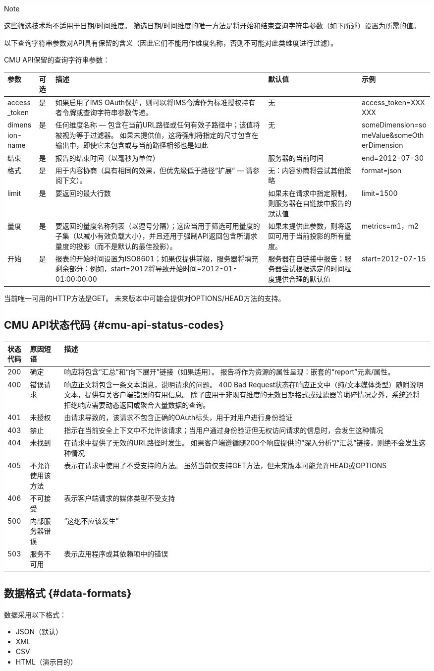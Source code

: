 >[!NOTE]
>
>这些筛选技术均不适用于日期/时间维度。 筛选日期/时间维度的唯一方法是将开始和结束查询字符串参数（如下所述）设置为所需的值。

以下查询字符串参数对API具有保留的含义（因此它们不能用作维度名称，否则不可能对此类维度进行过滤）。

CMU API保留的查询字符串参数：

| 参数 | 可选 | 描述 | 默认值 | 示例 |
|:--------------|:--------|:---------------------------------------------------------------------------------------------------------------------------------------------------------------------------------------------------------------------------------------------------------------------------------------------------|:-------------------------------------------------------------------------------------------------------------------------------|:------------------------------------------|
| access_token | 是 | 如果启用了IMS OAuth保护，则可以将IMS令牌作为标准授权持有者令牌或查询字符串参数传递。 | 无 | access_token=XXXXXX |
| dimension-name | 是 | 任何维度名称 — 包含在当前URL路径或任何有效子路径中；该值将被视为等于过滤器。 如果未提供值，这将强制将指定的尺寸包含在输出中，即使它未包含或与当前路径相邻也是如此 | 无 | someDimension=someValue&amp;someOtherDimension |
| 结束 | 是 | 报告的结束时间（以毫秒为单位） | 服务器的当前时间 | end=2012-07-30 |
| 格式 | 是 | 用于内容协商（具有相同的效果，但优先级低于路径“扩展” — 请参阅下文）。 | 无：内容协商将尝试其他策略 | format=json |
| limit | 是 | 要返回的最大行数 | 如果未在请求中指定限制，则服务器在自链接中报告的默认值 | limit=1500 |
| 量度 | 是 | 要返回的量度名称列表（以逗号分隔）；这应当用于筛选可用量度的子集（以减小有效负载大小），并且还用于强制API返回包含所请求量度的投影（而不是默认的最佳投影）。 | 如果未提供此参数，则将返回可用于当前投影的所有量度。 | metrics=m1，m2 |
| 开始 | 是 | 报表的开始时间设置为ISO8601；如果仅提供前缀，服务器将填充剩余部分：例如，start=2012将导致开始时间=2012-01-01:00:00:00 | 服务器在自链接中报告；服务器尝试根据选定的时间粒度提供合理的默认值 | start=2012-07-15 |


当前唯一可用的HTTP方法是GET。 未来版本中可能会提供对OPTIONS/HEAD方法的支持。



## CMU API状态代码 {#cmu-api-status-codes}

| 状态代码 | 原因短语 | 描述 |
|:-----------|:---------------------|:------------------------------------------------------------------------------------------------------------------------------------------------------------------------------------------------------------------------------------------------------------------------------------------------------------------------------------------------------------------------------------------------------------------------------------------------------------------------------------------------------------|
| 200 | 确定 | 响应将包含“汇总”和“向下展开”链接（如果适用）。 报告将作为资源的属性呈现：嵌套的“report”元素/属性。 |
| 400 | 错误请求 | 响应正文将包含一条文本消息，说明请求的问题。  400 Bad Request状态在响应正文中（纯/文本媒体类型）随附说明文本，提供有关客户端错误的有用信息。 除了应用于非现有维度的无效日期格式或过滤器等琐碎情况之外，系统还将拒绝响应需要动态返回或聚合大量数据的查询。 |
| 401 | 未授权 | 由请求导致的，该请求不包含正确的OAuth标头，用于对用户进行身份验证 |
| 403 | 禁止 | 指示在当前安全上下文中不允许该请求；当用户通过身份验证但无权访问请求的信息时，会发生这种情况 |
| 404 | 未找到 | 在请求中提供了无效的URL路径时发生。 如果客户端遵循随200个响应提供的“深入分析”/“汇总”链接，则绝不会发生这种情况 |
| 405 | 不允许使用该方法 | 表示在请求中使用了不受支持的方法。 虽然当前仅支持GET方法，但未来版本可能允许HEAD或OPTIONS |
| 406 | 不可接受 | 表示客户端请求的媒体类型不受支持 |
| 500 | 内部服务器错误 | “这绝不应该发生” |
| 503 | 服务不可用 | 表示应用程序或其依赖项中的错误 |

## 数据格式 {#data-formats}

数据采用以下格式：

* JSON（默认）
* XML
* CSV
* HTML（演示目的）

